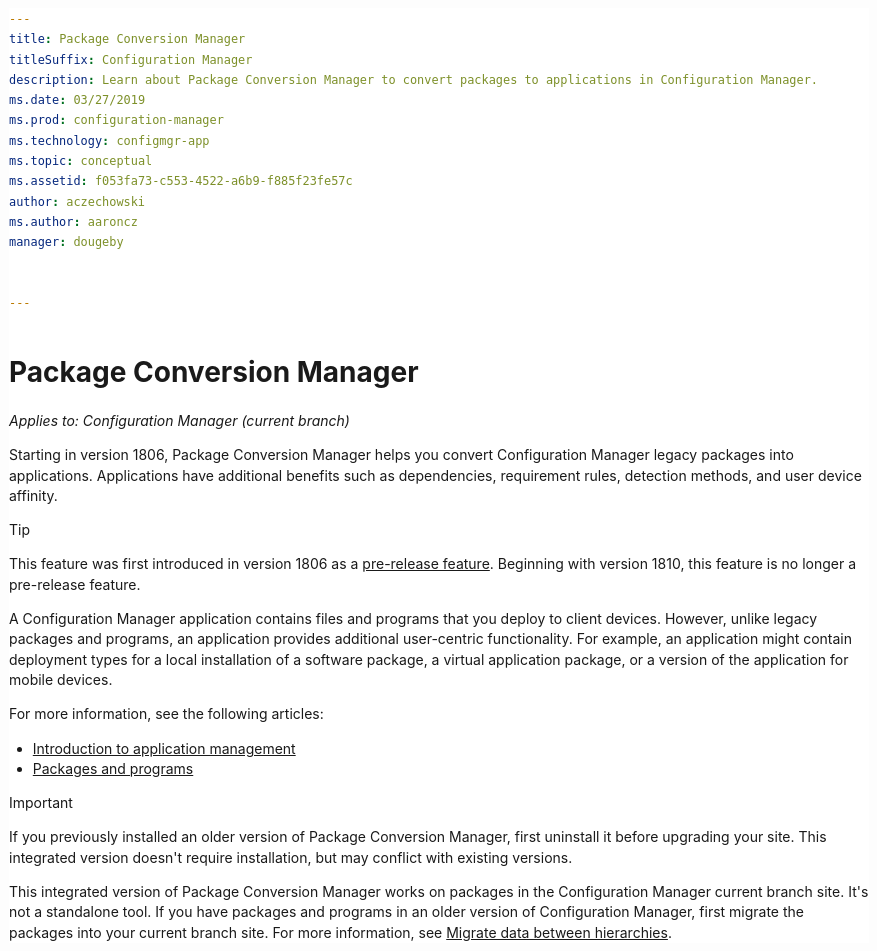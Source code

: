 ```yaml
---
title: Package Conversion Manager
titleSuffix: Configuration Manager
description: Learn about Package Conversion Manager to convert packages to applications in Configuration Manager. 
ms.date: 03/27/2019
ms.prod: configuration-manager
ms.technology: configmgr-app
ms.topic: conceptual
ms.assetid: f053fa73-c553-4522-a6b9-f885f23fe57c
author: aczechowski
ms.author: aaroncz
manager: dougeby


---
```


# Package Conversion Manager

*Applies to: Configuration Manager (current branch)*



Starting in version 1806, Package Conversion Manager helps you convert Configuration Manager legacy packages into applications. Applications have additional benefits such as dependencies, requirement rules, detection methods, and user device affinity.

> [!Tip]  
> This feature was first introduced in version 1806 as a [pre-release feature](../../core/servers/manage/pre-release-features.md). Beginning with version 1810, this feature is no longer a pre-release feature.  


A Configuration Manager application contains files and programs that you deploy to client devices. However, unlike legacy packages and programs, an application provides additional user-centric functionality. For example, an application might contain deployment types for a local installation of a software package, a virtual application package, or a version of the application for mobile devices.

For more information, see the following articles: 
- [Introduction to application management](../understand/introduction-to-application-management.md)  
- [Packages and programs](../deploy-use/packages-and-programs.md)  

> [!Important]  
> If you previously installed an older version of Package Conversion Manager, first uninstall it before upgrading your site. This integrated version doesn't require installation, but may conflict with existing versions.  

This integrated version of Package Conversion Manager works on packages in the Configuration Manager current branch site. It's not a standalone tool. If you have packages and programs in an older version of Configuration Manager, first migrate the packages into your current branch site. For more information, see [Migrate data between hierarchies](../../core/migration/migrate-data-between-hierarchies.md).

